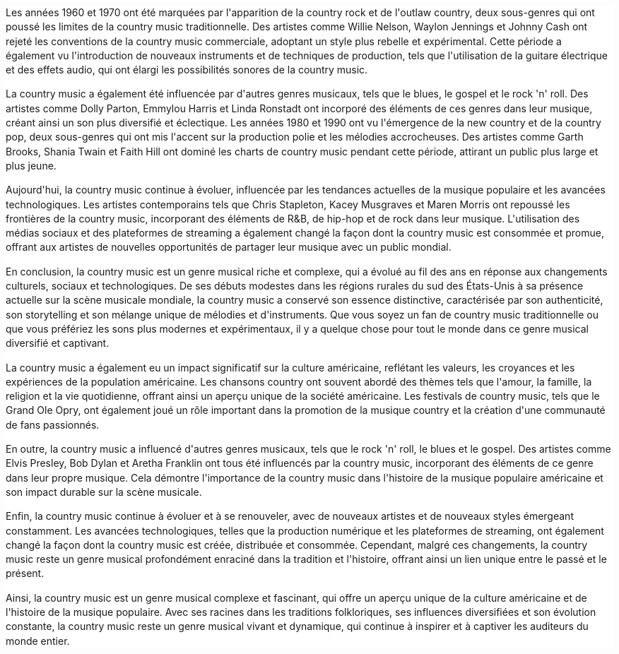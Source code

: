 Les années 1960 et 1970 ont été marquées par l'apparition de la country rock et de l'outlaw country, deux sous-genres qui ont poussé les limites de la country music traditionnelle. Des artistes comme Willie Nelson, Waylon Jennings et Johnny Cash ont rejeté les conventions de la country music commerciale, adoptant un style plus rebelle et expérimental. Cette période a également vu l'introduction de nouveaux instruments et de techniques de production, tels que l'utilisation de la guitare électrique et des effets audio, qui ont élargi les possibilités sonores de la country music.

La country music a également été influencée par d'autres genres musicaux, tels que le blues, le gospel et le rock 'n' roll. Des artistes comme Dolly Parton, Emmylou Harris et Linda Ronstadt ont incorporé des éléments de ces genres dans leur musique, créant ainsi un son plus diversifié et éclectique. Les années 1980 et 1990 ont vu l'émergence de la new country et de la country pop, deux sous-genres qui ont mis l'accent sur la production polie et les mélodies accrocheuses. Des artistes comme Garth Brooks, Shania Twain et Faith Hill ont dominé les charts de country music pendant cette période, attirant un public plus large et plus jeune.

Aujourd'hui, la country music continue à évoluer, influencée par les tendances actuelles de la musique populaire et les avancées technologiques. Les artistes contemporains tels que Chris Stapleton, Kacey Musgraves et Maren Morris ont repoussé les frontières de la country music, incorporant des éléments de R&B, de hip-hop et de rock dans leur musique. L'utilisation des médias sociaux et des plateformes de streaming a également changé la façon dont la country music est consommée et promue, offrant aux artistes de nouvelles opportunités de partager leur musique avec un public mondial.

En conclusion, la country music est un genre musical riche et complexe, qui a évolué au fil des ans en réponse aux changements culturels, sociaux et technologiques. De ses débuts modestes dans les régions rurales du sud des États-Unis à sa présence actuelle sur la scène musicale mondiale, la country music a conservé son essence distinctive, caractérisée par son authenticité, son storytelling et son mélange unique de mélodies et d'instruments. Que vous soyez un fan de country music traditionnelle ou que vous préfériez les sons plus modernes et expérimentaux, il y a quelque chose pour tout le monde dans ce genre musical diversifié et captivant. 

La country music a également eu un impact significatif sur la culture américaine, reflétant les valeurs, les croyances et les expériences de la population américaine. Les chansons country ont souvent abordé des thèmes tels que l'amour, la famille, la religion et la vie quotidienne, offrant ainsi un aperçu unique de la société américaine. Les festivals de country music, tels que le Grand Ole Opry, ont également joué un rôle important dans la promotion de la musique country et la création d'une communauté de fans passionnés.

En outre, la country music a influencé d'autres genres musicaux, tels que le rock 'n' roll, le blues et le gospel. Des artistes comme Elvis Presley, Bob Dylan et Aretha Franklin ont tous été influencés par la country music, incorporant des éléments de ce genre dans leur propre musique. Cela démontre l'importance de la country music dans l'histoire de la musique populaire américaine et son impact durable sur la scène musicale.

Enfin, la country music continue à évoluer et à se renouveler, avec de nouveaux artistes et de nouveaux styles émergeant constamment. Les avancées technologiques, telles que la production numérique et les plateformes de streaming, ont également changé la façon dont la country music est créée, distribuée et consommée. Cependant, malgré ces changements, la country music reste un genre musical profondément enraciné dans la tradition et l'histoire, offrant ainsi un lien unique entre le passé et le présent. 

Ainsi, la country music est un genre musical complexe et fascinant, qui offre un aperçu unique de la culture américaine et de l'histoire de la musique populaire. Avec ses racines dans les traditions folkloriques, ses influences diversifiées et son évolution constante, la country music reste un genre musical vivant et dynamique, qui continue à inspirer et à captiver les auditeurs du monde entier. 
